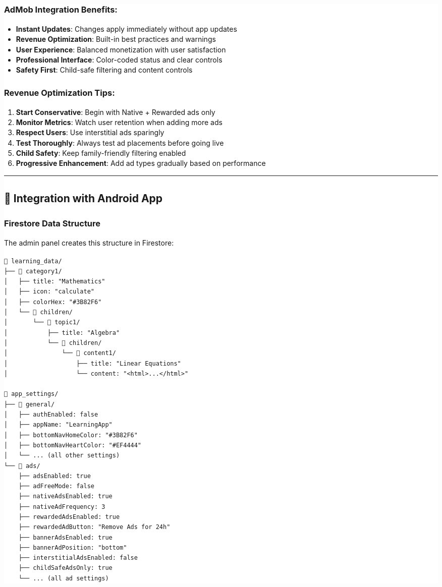 ### AdMob Integration Benefits:
- **Instant Updates**: Changes apply immediately without app updates
- **Revenue Optimization**: Built-in best practices and warnings
- **User Experience**: Balanced monetization with user satisfaction
- **Professional Interface**: Color-coded status and clear controls
- **Safety First**: Child-safe filtering and content controls

### Revenue Optimization Tips:
1. **Start Conservative**: Begin with Native + Rewarded ads only
2. **Monitor Metrics**: Watch user retention when adding more ads
3. **Respect Users**: Use interstitial ads sparingly
4. **Test Thoroughly**: Always test ad placements before going live
5. **Child Safety**: Keep family-friendly filtering enabled
6. **Progressive Enhancement**: Add ad types gradually based on performance

---

## 📱 Integration with Android App

### Firestore Data Structure
The admin panel creates this structure in Firestore:

```
📁 learning_data/
├── 📄 category1/
│   ├── title: "Mathematics"
│   ├── icon: "calculate" 
│   ├── colorHex: "#3B82F6"
│   └── 📁 children/
│       └── 📄 topic1/
│           ├── title: "Algebra"
│           └── 📁 children/
│               └── 📄 content1/
│                   ├── title: "Linear Equations"
│                   └── content: "<html>...</html>"

📁 app_settings/
├── 📄 general/
│   ├── authEnabled: false
│   ├── appName: "LearningApp"
│   ├── bottomNavHomeColor: "#3B82F6"
│   ├── bottomNavHeartColor: "#EF4444"
│   └── ... (all other settings)
└── 📄 ads/
    ├── adsEnabled: true
    ├── adFreeMode: false
    ├── nativeAdsEnabled: true
    ├── nativeAdFrequency: 3
    ├── rewardedAdsEnabled: true
    ├── rewardedAdButton: "Remove Ads for 24h"
    ├── bannerAdsEnabled: true
    ├── bannerAdPosition: "bottom"
    ├── interstitialAdsEnabled: false
    ├── childSafeAdsOnly: true
    └── ... (all ad settings)
```
